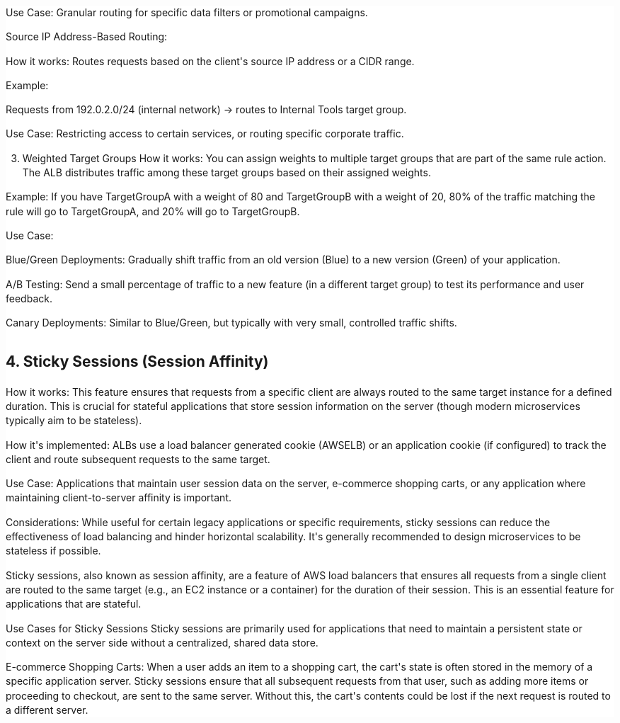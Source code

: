 Use Case: Granular routing for specific data filters or promotional campaigns.

Source IP Address-Based Routing:

How it works: Routes requests based on the client's source IP address or a CIDR range.

Example:

Requests from 192.0.2.0/24 (internal network) -> routes to Internal Tools target group.

Use Case: Restricting access to certain services, or routing specific corporate traffic.

3. Weighted Target Groups
   How it works: You can assign weights to multiple target groups that are part of the same rule action. The ALB distributes traffic among these target groups based on their assigned weights.

Example: If you have TargetGroupA with a weight of 80 and TargetGroupB with a weight of 20, 80% of the traffic matching the rule will go to TargetGroupA, and 20% will go to TargetGroupB.

Use Case:

Blue/Green Deployments: Gradually shift traffic from an old version (Blue) to a new version (Green) of your application.

A/B Testing: Send a small percentage of traffic to a new feature (in a different target group) to test its performance and user feedback.

Canary Deployments: Similar to Blue/Green, but typically with very small, controlled traffic shifts.

## 4. Sticky Sessions (Session Affinity)
   How it works: This feature ensures that requests from a specific client are always routed to the same target instance for a defined duration. This is crucial for stateful applications that store session information on the server (though modern microservices typically aim to be stateless).

How it's implemented: ALBs use a load balancer generated cookie (AWSELB) or an application cookie (if configured) to track the client and route subsequent requests to the same target.

Use Case: Applications that maintain user session data on the server, e-commerce shopping carts, or any application where maintaining client-to-server affinity is important.

Considerations: While useful for certain legacy applications or specific requirements, sticky sessions can reduce the effectiveness of load balancing and hinder horizontal scalability. It's generally recommended to design microservices to be stateless if possible.

Sticky sessions, also known as session affinity, are a feature of AWS load balancers that ensures all requests from a single client are routed to the same target (e.g., an EC2 instance or a container) for the duration of their session. This is an essential feature for applications that are stateful.

Use Cases for Sticky Sessions
Sticky sessions are primarily used for applications that need to maintain a persistent state or context on the server side without a centralized, shared data store.

E-commerce Shopping Carts: When a user adds an item to a shopping cart, the cart's state is often stored in the memory of a specific application server. Sticky sessions ensure that all subsequent requests from that user, such as adding more items or proceeding to checkout, are sent to the same server. Without this, the cart's contents could be lost if the next request is routed to a different server.
